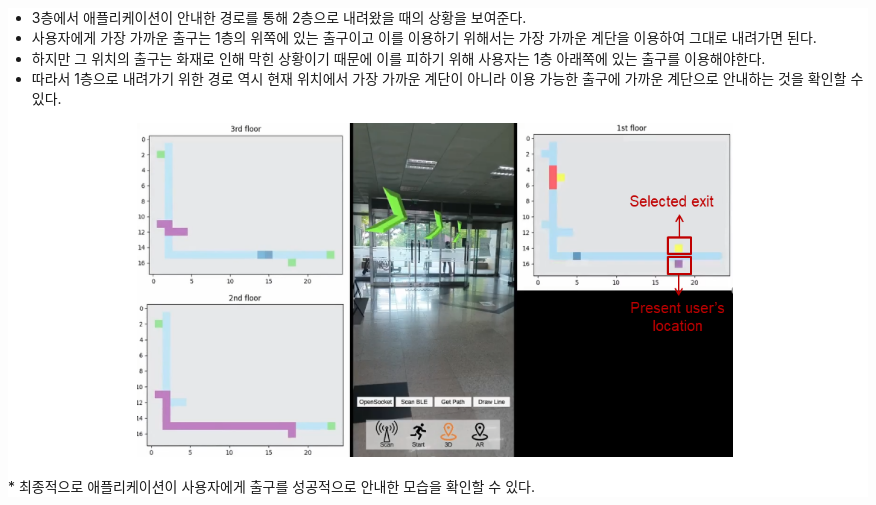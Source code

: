 * 3층에서 애플리케이션이 안내한 경로를 통해 2층으로 내려왔을 때의 상황을 보여준다.   
* 사용자에게 가장 가까운 출구는 1층의 위쪽에 있는 출구이고 이를 이용하기 위해서는 가장 가까운 계단을 이용하여 그대로 내려가면 된다.   
* 하지만 그 위치의 출구는 화재로 인해 막힌 상황이기 때문에 이를 피하기 위해 사용자는 1층 아래쪽에 있는 출구를 이용해야한다.   
* 따라서 1층으로 내려가기 위한 경로 역시 현재 위치에서 가장 가까운 계단이 아니라 이용 가능한 출구에 가까운 계단으로 안내하는 것을 확인할 수 있다.  

<p align="center">
  <img src="./README.assets/EMB00003db87035.bmp" width="70%"/>
</p>
* 최종적으로 애플리케이션이 사용자에게 출구를 성공적으로 안내한 모습을 확인할 수 있다. 

<br>
